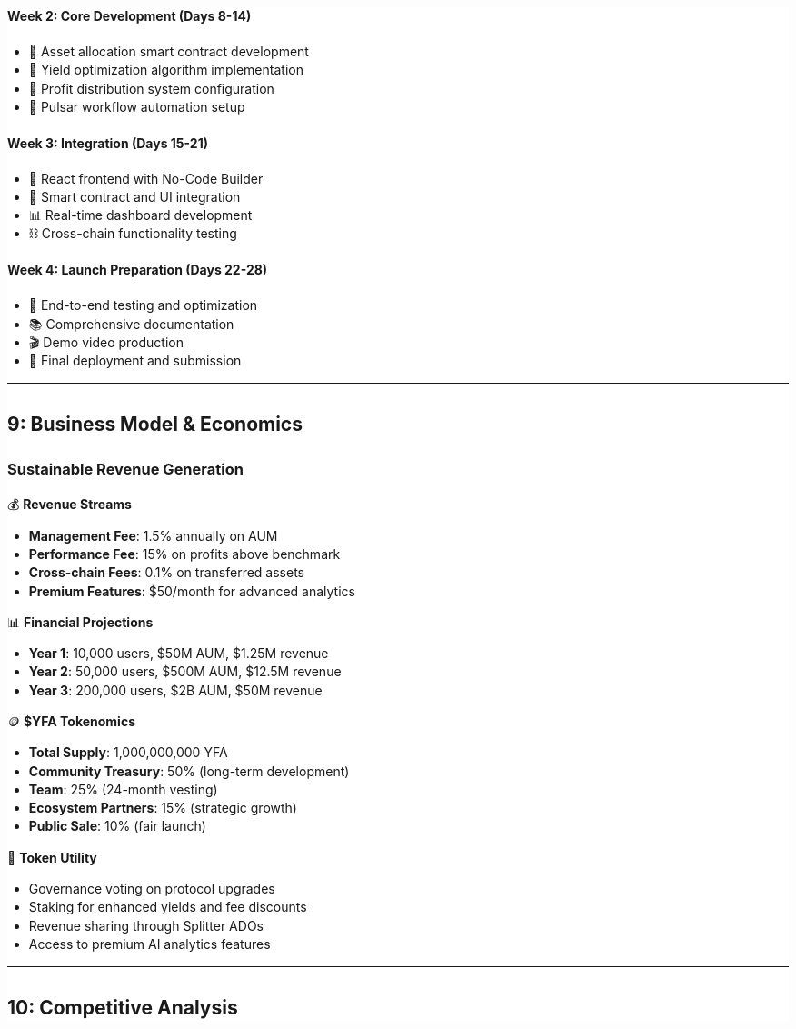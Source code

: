 #### **Week 2: Core Development (Days 8-14)**
- 🔄 Asset allocation smart contract development
- 🔄 Yield optimization algorithm implementation
- 🔄 Profit distribution system configuration
- 🔄 Pulsar workflow automation setup

#### **Week 3: Integration (Days 15-21)**
- 📱 React frontend with No-Code Builder
- 🔗 Smart contract and UI integration
- 📊 Real-time dashboard development
- ⛓️ Cross-chain functionality testing

#### **Week 4: Launch Preparation (Days 22-28)**
- 🧪 End-to-end testing and optimization
- 📚 Comprehensive documentation
- 🎬 Demo video production
- 🚀 Final deployment and submission

---

##  9: Business Model & Economics

### **Sustainable Revenue Generation**

💰 **Revenue Streams**
- **Management Fee**: 1.5% annually on AUM
- **Performance Fee**: 15% on profits above benchmark
- **Cross-chain Fees**: 0.1% on transferred assets
- **Premium Features**: $50/month for advanced analytics

📊 **Financial Projections**
- **Year 1**: 10,000 users, $50M AUM, $1.25M revenue
- **Year 2**: 50,000 users, $500M AUM, $12.5M revenue
- **Year 3**: 200,000 users, $2B AUM, $50M revenue

🪙 **$YFA Tokenomics**
- **Total Supply**: 1,000,000,000 YFA
- **Community Treasury**: 50% (long-term development)
- **Team**: 25% (24-month vesting)
- **Ecosystem Partners**: 15% (strategic growth)
- **Public Sale**: 10% (fair launch)

💎 **Token Utility**
- Governance voting on protocol upgrades
- Staking for enhanced yields and fee discounts
- Revenue sharing through Splitter ADOs
- Access to premium AI analytics features

---

##  10: Competitive Analysis
